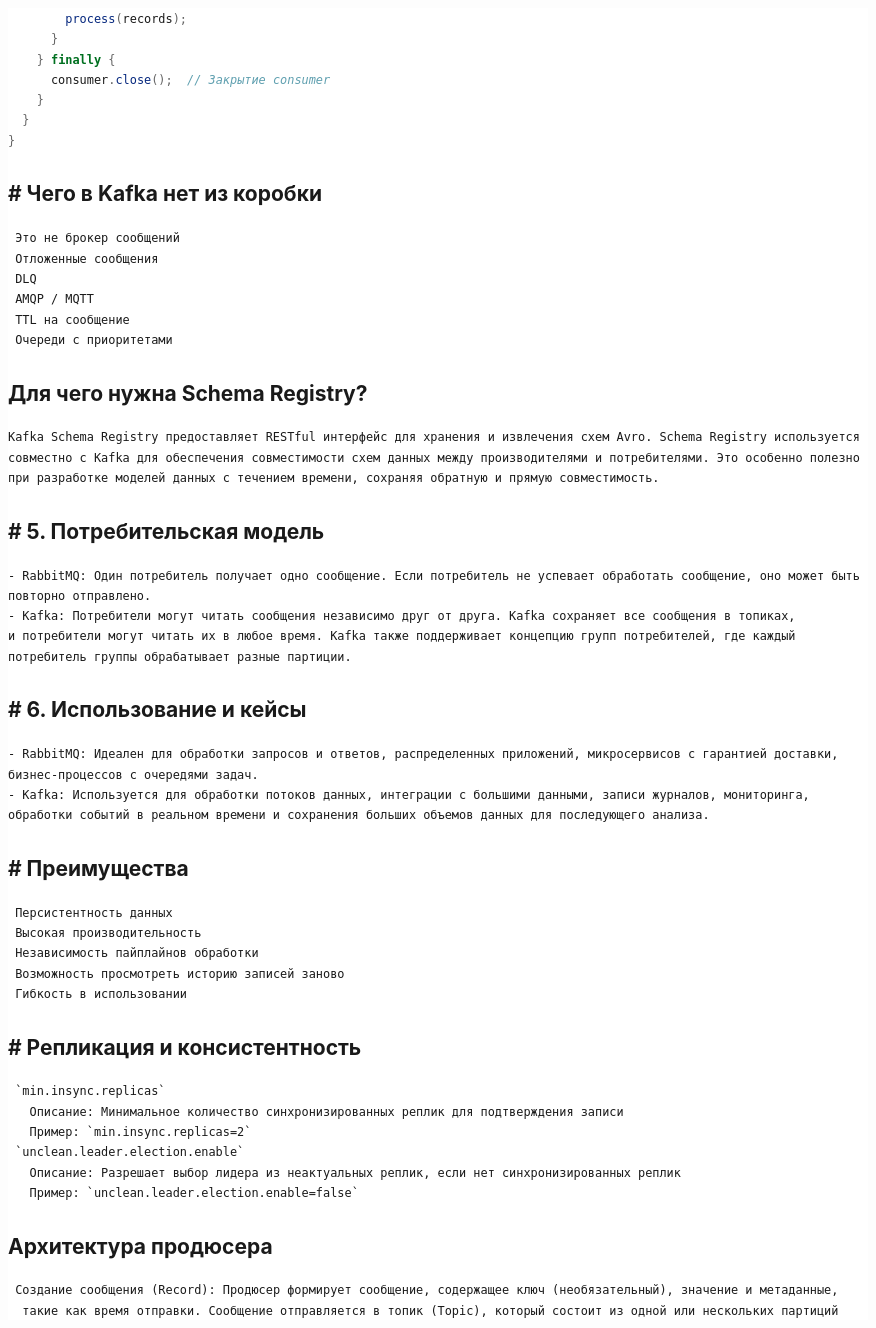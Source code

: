 ```java
        process(records);
      }
    } finally {
      consumer.close();  // Закрытие consumer
    }
  }
}
```
## 	# Чего в Kafka нет из коробки
	 Это не брокер сообщений
	 Отложенные сообщения
	 DLQ
	 AMQP / MQTT
	 TTL на сообщение
	 Очереди с приоритетами
## 	Для чего нужна Schema Registry?
	Kafka Schema Registry предоставляет RESTful интерфейс для хранения и извлечения схем Avro. Schema Registry используется
	совместно с Kafka для обеспечения совместимости схем данных между производителями и потребителями. Это особенно полезно
	при разработке моделей данных с течением времени, сохраняя обратную и прямую совместимость.
## 	# 5. **Потребительская модель**
	- RabbitMQ: Один потребитель получает одно сообщение. Если потребитель не успевает обработать сообщение, оно может быть повторно отправлено.
	- Kafka: Потребители могут читать сообщения независимо друг от друга. Kafka сохраняет все сообщения в топиках, 
	и потребители могут читать их в любое время. Kafka также поддерживает концепцию групп потребителей, где каждый 
	потребитель группы обрабатывает разные партиции.
## 	# 6. **Использование и кейсы**
	- RabbitMQ: Идеален для обработки запросов и ответов, распределенных приложений, микросервисов с гарантией доставки, 
	бизнес-процессов с очередями задач.
	- Kafka: Используется для обработки потоков данных, интеграции с большими данными, записи журналов, мониторинга, 
	обработки событий в реальном времени и сохранения больших объемов данных для последующего анализа.
## 	# Преимущества
	 Персистентность данных
	 Высокая производительность
	 Независимость пайплайнов обработки
	 Возможность просмотреть историю записей заново
	 Гибкость в использовании
## 	# Репликация и консистентность
	 `min.insync.replicas`
	   Описание: Минимальное количество синхронизированных реплик для подтверждения записи
	   Пример: `min.insync.replicas=2`
	 `unclean.leader.election.enable`
	   Описание: Разрешает выбор лидера из неактуальных реплик, если нет синхронизированных реплик
	   Пример: `unclean.leader.election.enable=false`
## 	Архитектура продюсера
	 Создание сообщения (Record): Продюсер формирует сообщение, содержащее ключ (необязательный), значение и метаданные,
	  такие как время отправки. Сообщение отправляется в топик (Topic), который состоит из одной или нескольких партиций
